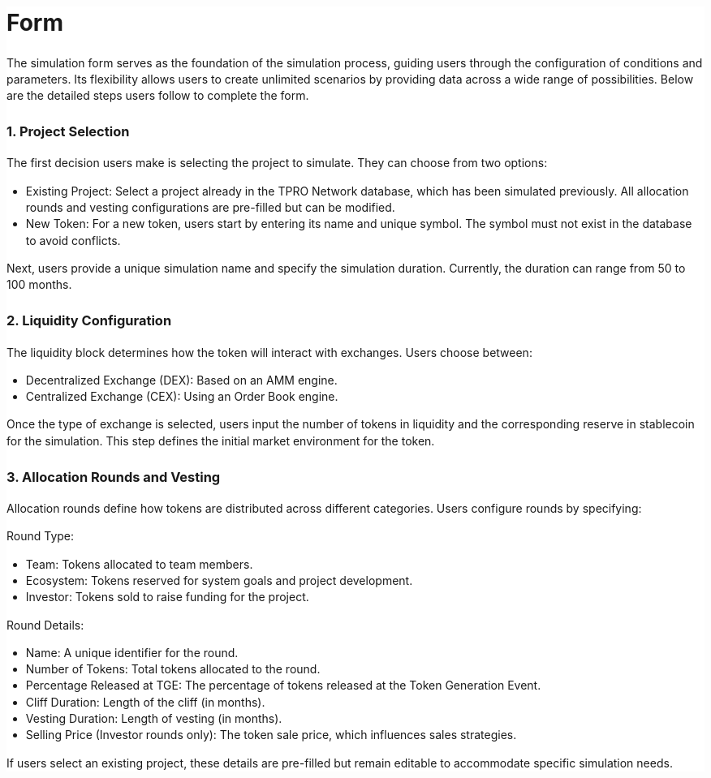 <a name="form"></a>
# Form 
The simulation form serves as the foundation of the simulation process, guiding users through the configuration of conditions and parameters. Its flexibility allows users to create unlimited scenarios by providing data across a wide range of possibilities. Below are the detailed steps users follow to complete the form.

<a name="1_project_selection"></a>
### 1. Project Selection
The first decision users make is selecting the project to simulate. They can choose from two options:

- Existing Project: Select a project already in the TPRO Network database, which has been simulated previously. All allocation rounds and vesting configurations are pre-filled but can be modified.
- New Token: For a new token, users start by entering its name and unique symbol. The symbol must not exist in the database to avoid conflicts.

Next, users provide a unique simulation name and specify the simulation duration. Currently, the duration can range from 50 to 100 months.

<a name="2_liquidity_configuration"></a>
### 2. Liquidity Configuration
The liquidity block determines how the token will interact with exchanges. Users choose between:

- Decentralized Exchange (DEX): Based on an AMM engine.
- Centralized Exchange (CEX): Using an Order Book engine.

Once the type of exchange is selected, users input the number of tokens in liquidity and the corresponding reserve in stablecoin for the simulation. This step defines the initial market environment for the token.

<a name="3_allocation_rounds_and_vesting"></a>
### 3. Allocation Rounds and Vesting
Allocation rounds define how tokens are distributed across different categories. Users configure rounds by specifying:

Round Type:
- Team: Tokens allocated to team members.
- Ecosystem: Tokens reserved for system goals and project development.
- Investor: Tokens sold to raise funding for the project.

Round Details: 
- Name: A unique identifier for the round.
- Number of Tokens: Total tokens allocated to the round.
- Percentage Released at TGE: The percentage of tokens released at the Token Generation Event.
- Cliff Duration: Length of the cliff (in months).
- Vesting Duration: Length of vesting (in months).
- Selling Price (Investor rounds only): The token sale price, which influences sales strategies.

If users select an existing project, these details are pre-filled but remain editable to accommodate specific simulation needs.
